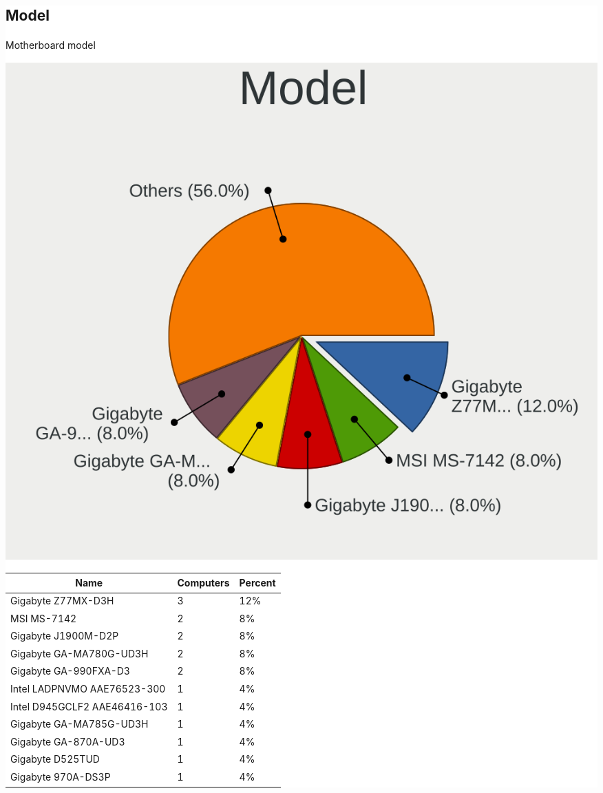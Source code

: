 Model
-----

Motherboard model

![Model](./images/pie_chart/node_model.svg)


| Name                         | Computers | Percent |
|------------------------------|-----------|---------|
| Gigabyte Z77MX-D3H           | 3         | 12%     |
| MSI MS-7142                  | 2         | 8%      |
| Gigabyte J1900M-D2P          | 2         | 8%      |
| Gigabyte GA-MA780G-UD3H      | 2         | 8%      |
| Gigabyte GA-990FXA-D3        | 2         | 8%      |
| Intel LADPNVMO AAE76523-300  | 1         | 4%      |
| Intel D945GCLF2 AAE46416-103 | 1         | 4%      |
| Gigabyte GA-MA785G-UD3H      | 1         | 4%      |
| Gigabyte GA-870A-UD3         | 1         | 4%      |
| Gigabyte D525TUD             | 1         | 4%      |
| Gigabyte 970A-DS3P           | 1         | 4%      |